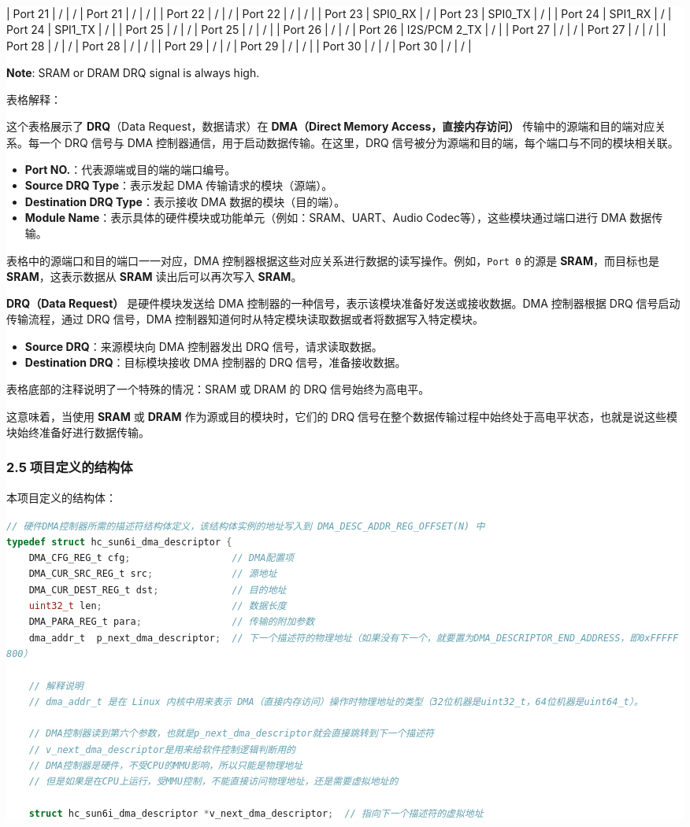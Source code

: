 | Port 21  | /                  | /           | Port 21  | /                    | /           |
| Port 22  | /                  | /           | Port 22  | /                    | /           |
| Port 23  | SPI0_RX            | /           | Port 23  | SPI0_TX              | /           |
| Port 24  | SPI1_RX            | /           | Port 24  | SPI1_TX              | /           |
| Port 25  | /                  | /           | Port 25  | /                    | /           |
| Port 26  | /                  | /           | Port 26  | I2S/PCM 2_TX         | /           |
| Port 27  | /                  | /           | Port 27  | /                    | /           |
| Port 28  | /                  | /           | Port 28  | /                    | /           |
| Port 29  | /                  | /           | Port 29  | /                    | /           |
| Port 30  | /                  | /           | Port 30  | /                    | /           |

**Note**: SRAM or DRAM DRQ signal is always high.

表格解释：

这个表格展示了 **DRQ**（Data Request，数据请求）在 **DMA（Direct Memory Access，直接内存访问）** 传输中的源端和目的端对应关系。每一个 DRQ 信号与 DMA 控制器通信，用于启动数据传输。在这里，DRQ 信号被分为源端和目的端，每个端口与不同的模块相关联。

- **Port NO.**：代表源端或目的端的端口编号。
- **Source DRQ Type**：表示发起 DMA 传输请求的模块（源端）。
- **Destination DRQ Type**：表示接收 DMA 数据的模块（目的端）。
- **Module Name**：表示具体的硬件模块或功能单元（例如：SRAM、UART、Audio Codec等），这些模块通过端口进行 DMA 数据传输。

表格中的源端口和目的端口一一对应，DMA 控制器根据这些对应关系进行数据的读写操作。例如，`Port 0` 的源是 **SRAM**，而目标也是 **SRAM**，这表示数据从 **SRAM** 读出后可以再次写入 **SRAM**。

**DRQ（Data Request）** 是硬件模块发送给 DMA 控制器的一种信号，表示该模块准备好发送或接收数据。DMA 控制器根据 DRQ 信号启动传输流程，通过 DRQ 信号，DMA 控制器知道何时从特定模块读取数据或者将数据写入特定模块。

- **Source DRQ**：来源模块向 DMA 控制器发出 DRQ 信号，请求读取数据。
- **Destination DRQ**：目标模块接收 DMA 控制器的 DRQ 信号，准备接收数据。

表格底部的注释说明了一个特殊的情况：SRAM 或 DRAM 的 DRQ 信号始终为高电平。

这意味着，当使用 **SRAM** 或 **DRAM** 作为源或目的模块时，它们的 DRQ 信号在整个数据传输过程中始终处于高电平状态，也就是说这些模块始终准备好进行数据传输。



### 2.5 项目定义的结构体

本项目定义的结构体：

```c
// 硬件DMA控制器所需的描述符结构体定义，该结构体实例的地址写入到 DMA_DESC_ADDR_REG_OFFSET(N) 中
typedef struct hc_sun6i_dma_descriptor {
    DMA_CFG_REG_t cfg;                  // DMA配置项
    DMA_CUR_SRC_REG_t src;              // 源地址
    DMA_CUR_DEST_REG_t dst;             // 目的地址
    uint32_t len;                       // 数据长度
    DMA_PARA_REG_t para;                // 传输的附加参数
    dma_addr_t  p_next_dma_descriptor;  // 下一个描述符的物理地址（如果没有下一个，就要置为DMA_DESCRIPTOR_END_ADDRESS，即0xFFFFF800）

    // 解释说明
    // dma_addr_t 是在 Linux 内核中用来表示 DMA（直接内存访问）操作时物理地址的类型（32位机器是uint32_t，64位机器是uint64_t）。

    // DMA控制器读到第六个参数，也就是p_next_dma_descriptor就会直接跳转到下一个描述符
    // v_next_dma_descriptor是用来给软件控制逻辑判断用的
    // DMA控制器是硬件，不受CPU的MMU影响，所以只能是物理地址
    // 但是如果是在CPU上运行，受MMU控制，不能直接访问物理地址，还是需要虚拟地址的

    struct hc_sun6i_dma_descriptor *v_next_dma_descriptor;  // 指向下一个描述符的虚拟地址
```